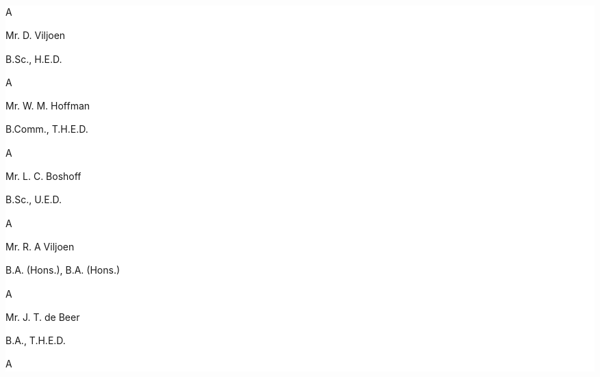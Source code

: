 <td><p>A</p></td>

</tr>

<tr>

<td><p></p></td>

<td><p>Mr. D. Viljoen</p></td>

<td><p>B.Sc., H.E.D.</p></td>

<td><p>A</p></td>

</tr>

<tr>

<td><p></p></td>

<td><p>Mr. W. M. Hoffman</p></td>

<td><p>B.Comm., T.H.E.D.</p></td>

<td><p>A</p></td>

</tr>

<tr>

<td><p></p></td>

<td><p>Mr. L. C. Boshoff</p></td>

<td><p>B.Sc., U.E.D.</p></td>

<td><p>A</p></td>

</tr>

<tr>

<td><p></p></td>

<td><p>Mr. R. A Viljoen</p></td>

<td><p>B.A. (Hons.), B.A. (Hons.)</p></td>

<td><p>A</p></td>

</tr>

<tr>

<td><p></p></td>

<td><p>Mr. J. T. de Beer</p></td>

<td><p>B.A., T.H.E.D.</p></td>

<td><p>A</p></td>

</tr>

<tr>

